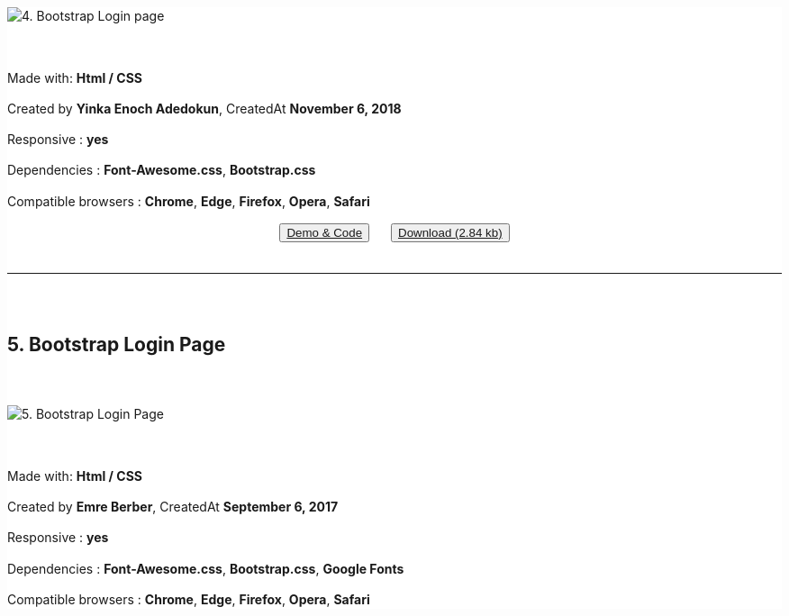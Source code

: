 ![4. Bootstrap Login page](/posts/57-login-page-templates.png)

</br>

Made with: **Html / CSS**

Created by **Yinka Enoch Adedokun**, CreatedAt **November 6, 2018**

Responsive : **yes**

Dependencies : **Font-Awesome.css**, **Bootstrap.css**

Compatible browsers : **Chrome**, **Edge**, **Firefox**, **Opera**, **Safari**

<center>

<div class="content__item" style="display: inline; padding: 10px;">
    <button class="button button--pandora dark:bg-pink-800">
    <a href="https://codepen.io/YinkaEnoch/pen/PxqrZV" target="_blank">
        <span class="dark:bg-pink-900">Demo & Code</span>
    </a>
    </button>
</div>

<div class="content__item" style="display: inline; padding: 10px;">
    <button class="button button--pandora dark:bg-pink-800">
    <a href="/assets/zip-files/57-login-pages/4.bootstrap-login-page-template.zip" download>
        <span class="dark:bg-pink-900">Download (2.84 kb)</span>
    </a>
    </button>
</div>

</center>

</br>

---

</br>

## 5. Bootstrap Login Page

</br>

![5. Bootstrap Login Page](/posts/57-5-login-page-templates.png)

</br>

Made with: **Html / CSS**

Created by **Emre Berber**, CreatedAt **September 6, 2017**

Responsive : **yes**

Dependencies : **Font-Awesome.css**, **Bootstrap.css**, **Google Fonts**

Compatible browsers : **Chrome**, **Edge**, **Firefox**, **Opera**, **Safari**

<center>
